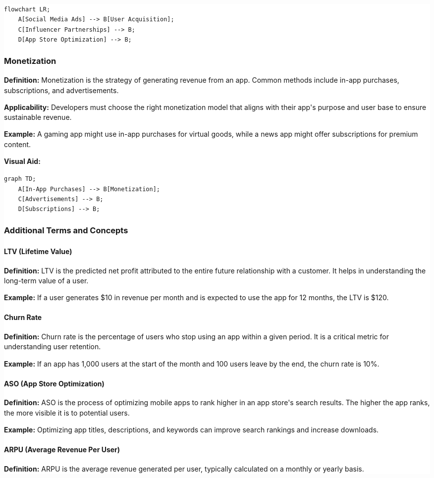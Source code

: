 ```mermaid
flowchart LR;
    A[Social Media Ads] --> B[User Acquisition];
    C[Influencer Partnerships] --> B;
    D[App Store Optimization] --> B;
```

### Monetization

**Definition:** Monetization is the strategy of generating revenue from an app. Common methods include in-app purchases, subscriptions, and advertisements.

**Applicability:** Developers must choose the right monetization model that aligns with their app's purpose and user base to ensure sustainable revenue.

**Example:** A gaming app might use in-app purchases for virtual goods, while a news app might offer subscriptions for premium content.

**Visual Aid:**

```mermaid
graph TD;
    A[In-App Purchases] --> B[Monetization];
    C[Advertisements] --> B;
    D[Subscriptions] --> B;
```

### Additional Terms and Concepts

#### LTV (Lifetime Value)

**Definition:** LTV is the predicted net profit attributed to the entire future relationship with a customer. It helps in understanding the long-term value of a user.

**Example:** If a user generates $10 in revenue per month and is expected to use the app for 12 months, the LTV is $120.

#### Churn Rate

**Definition:** Churn rate is the percentage of users who stop using an app within a given period. It is a critical metric for understanding user retention.

**Example:** If an app has 1,000 users at the start of the month and 100 users leave by the end, the churn rate is 10%.

#### ASO (App Store Optimization)

**Definition:** ASO is the process of optimizing mobile apps to rank higher in an app store's search results. The higher the app ranks, the more visible it is to potential users.

**Example:** Optimizing app titles, descriptions, and keywords can improve search rankings and increase downloads.

#### ARPU (Average Revenue Per User)

**Definition:** ARPU is the average revenue generated per user, typically calculated on a monthly or yearly basis.
